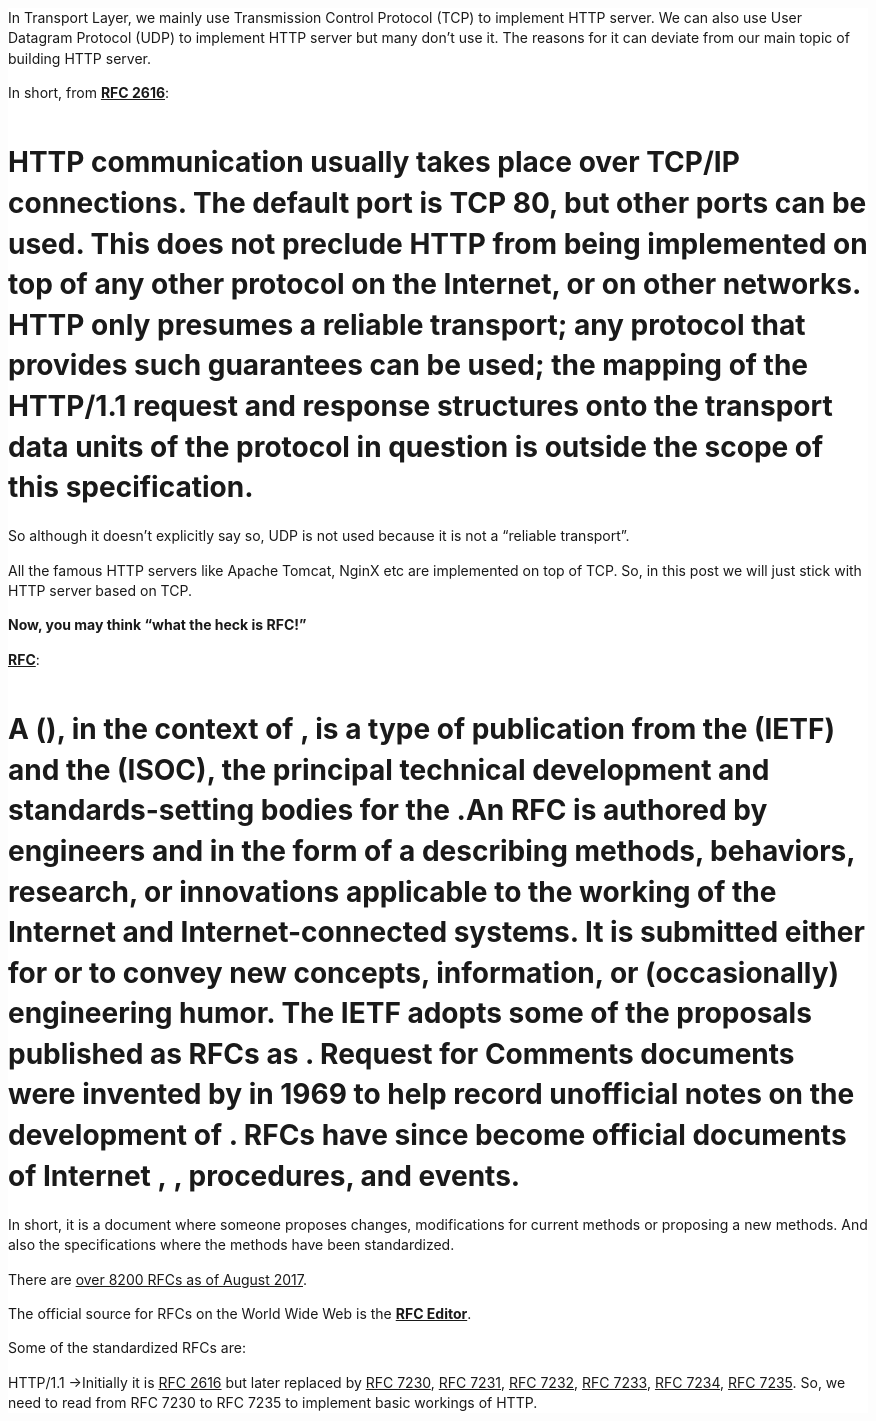 In Transport Layer, we mainly use Transmission Control Protocol (TCP) to implement HTTP server. We can also use User Datagram Protocol (UDP) to implement HTTP server but many don’t use it. The reasons for it can deviate from our main topic of building HTTP server.

In short, from **[RFC 2616](http://www.ietf.org/rfc/rfc2616.txt)**:

# HTTP communication usually takes place over TCP/IP connections. The default port is TCP 80, but other ports can be used. This does not preclude HTTP from being implemented on top of any other protocol on the Internet, or on other networks. HTTP only presumes a reliable transport; any protocol that provides such guarantees can be used; the mapping of the HTTP/1.1 request and response structures onto the transport data units of the protocol in question is outside the scope of this specification.

So although it doesn’t explicitly say so, UDP is not used because it is not a “reliable transport”.

All the famous HTTP servers like Apache Tomcat, NginX etc are implemented on top of TCP. So, in this post we will just stick with HTTP server based on TCP.

**Now, you may think “what the heck is RFC!”**

**[RFC](https://en.wikipedia.org/wiki/Request_for_Comments)**:

# A (), in the context of , is a type of publication from the (IETF) and the (ISOC), the principal technical development and standards-setting bodies for the .An RFC is authored by engineers and in the form of a describing methods, behaviors, research, or innovations applicable to the working of the Internet and Internet-connected systems. It is submitted either for or to convey new concepts, information, or (occasionally) engineering humor. The IETF adopts some of the proposals published as RFCs as . Request for Comments documents were invented by in 1969 to help record unofficial notes on the development of . RFCs have since become official documents of Internet , , procedures, and events.

In short, it is a document where someone proposes changes, modifications for current methods or proposing a new methods. And also the specifications where the methods have been standardized.

There are [over 8200 RFCs as of August 2017](https://en.wikipedia.org/wiki/List_of_RFCs).

The official source for RFCs on the World Wide Web is the **[RFC Editor](https://www.rfc-editor.org/rfc.html)**.

Some of the standardized RFCs are:

HTTP/1.1 →Initially it is [RFC 2616](http://www.rfc-editor.org/info/rfc2616) but later replaced by [RFC 7230](http://www.rfc-editor.org/info/rfc7230), [RFC 7231](http://www.rfc-editor.org/info/rfc7231), [RFC 7232](http://www.rfc-editor.org/info/rfc7232), [RFC 7233](http://www.rfc-editor.org/info/rfc7233), [RFC 7234](http://www.rfc-editor.org/info/rfc7234), [RFC 7235](http://www.rfc-editor.org/info/rfc7235). So, we need to read from RFC 7230 to RFC 7235 to implement basic workings of HTTP.
